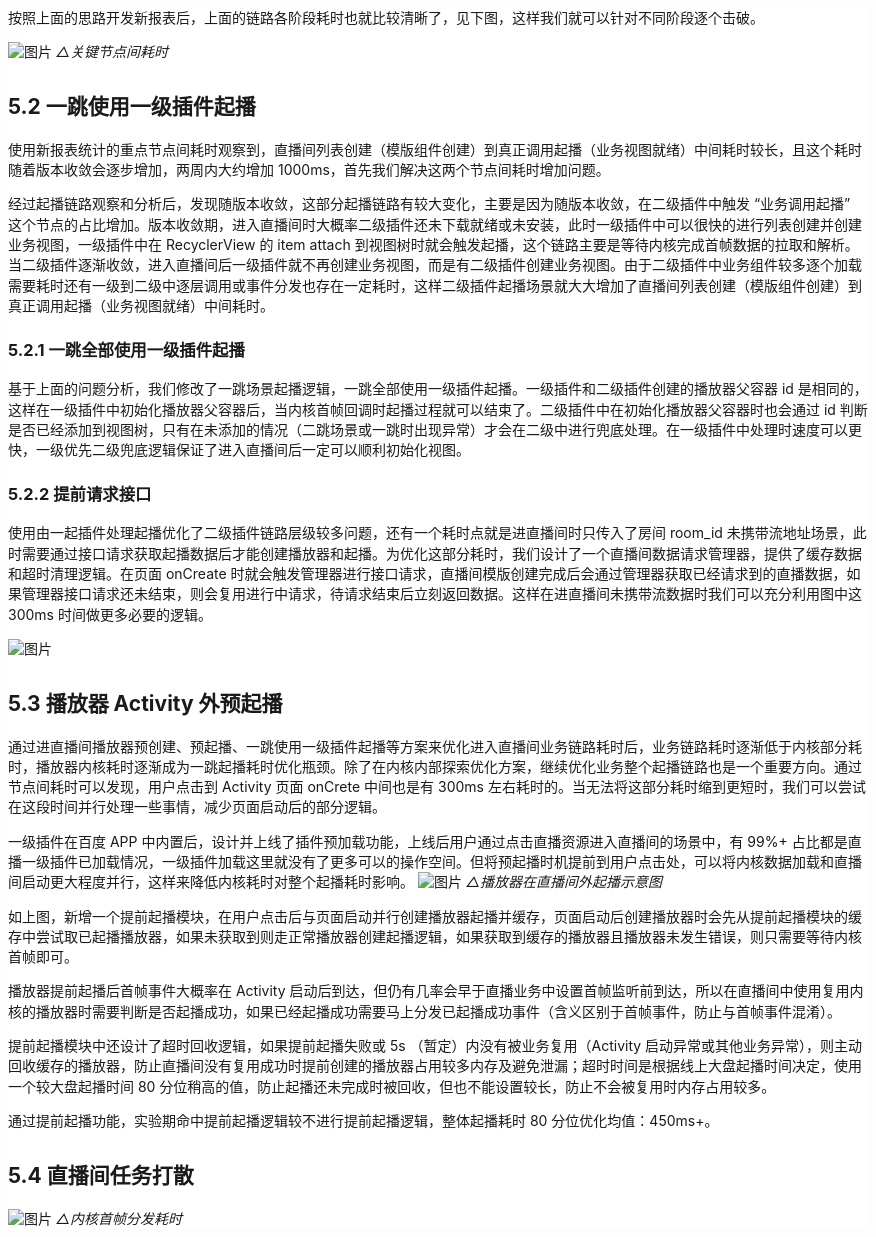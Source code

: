 按照上面的思路开发新报表后，上面的链路各阶段耗时也就比较清晰了，见下图，这样我们就可以针对不同阶段逐个击破。

![图片](https://img-blog.csdnimg.cn/img_convert/5d3e90b919451f123a23c62f4403dcbe.png) _△关键节点间耗时_

## **5.2 一跳使用一级插件起播**

使用新报表统计的重点节点间耗时观察到，直播间列表创建（模版组件创建）到真正调用起播（业务视图就绪）中间耗时较长，且这个耗时随着版本收敛会逐步增加，两周内大约增加 1000ms，首先我们解决这两个节点间耗时增加问题。

经过起播链路观察和分析后，发现随版本收敛，这部分起播链路有较大变化，主要是因为随版本收敛，在二级插件中触发 “业务调用起播” 这个节点的占比增加。版本收敛期，进入直播间时大概率二级插件还未下载就绪或未安装，此时一级插件中可以很快的进行列表创建并创建业务视图，一级插件中在 RecyclerView 的 item attach 到视图树时就会触发起播，这个链路主要是等待内核完成首帧数据的拉取和解析。当二级插件逐渐收敛，进入直播间后一级插件就不再创建业务视图，而是有二级插件创建业务视图。由于二级插件中业务组件较多逐个加载需要耗时还有一级到二级中逐层调用或事件分发也存在一定耗时，这样二级插件起播场景就大大增加了直播间列表创建（模版组件创建）到真正调用起播（业务视图就绪）中间耗时。

### **5.2.1 一跳全部使用一级插件起播**

基于上面的问题分析，我们修改了一跳场景起播逻辑，一跳全部使用一级插件起播。一级插件和二级插件创建的播放器父容器 id 是相同的，这样在一级插件中初始化播放器父容器后，当内核首帧回调时起播过程就可以结束了。二级插件中在初始化播放器父容器时也会通过 id 判断是否已经添加到视图树，只有在未添加的情况（二跳场景或一跳时出现异常）才会在二级中进行兜底处理。在一级插件中处理时速度可以更快，一级优先二级兜底逻辑保证了进入直播间后一定可以顺利初始化视图。

### **5.2.2 提前请求接口**

使用由一起插件处理起播优化了二级插件链路层级较多问题，还有一个耗时点就是进直播间时只传入了房间 room\_id 未携带流地址场景，此时需要通过接口请求获取起播数据后才能创建播放器和起播。为优化这部分耗时，我们设计了一个直播间数据请求管理器，提供了缓存数据和超时清理逻辑。在页面 onCreate 时就会触发管理器进行接口请求，直播间模版创建完成后会通过管理器获取已经请求到的直播数据，如果管理器接口请求还未结束，则会复用进行中请求，待请求结束后立刻返回数据。这样在进直播间未携带流数据时我们可以充分利用图中这 300ms 时间做更多必要的逻辑。

![图片](https://img-blog.csdnimg.cn/img_convert/ba76bbccfc033e94a0f6962b9314cd97.png)

## **5.3 播放器 Activity 外预起播**

通过进直播间播放器预创建、预起播、一跳使用一级插件起播等方案来优化进入直播间业务链路耗时后，业务链路耗时逐渐低于内核部分耗时，播放器内核耗时逐渐成为一跳起播耗时优化瓶颈。除了在内核内部探索优化方案，继续优化业务整个起播链路也是一个重要方向。通过节点间耗时可以发现，用户点击到 Activity 页面 onCrete 中间也是有 300ms 左右耗时的。当无法将这部分耗时缩到更短时，我们可以尝试在这段时间并行处理一些事情，减少页面启动后的部分逻辑。

一级插件在百度 APP 中内置后，设计并上线了插件预加载功能，上线后用户通过点击直播资源进入直播间的场景中，有 99%+ 占比都是直播一级插件已加载情况，一级插件加载这里就没有了更多可以的操作空间。但将预起播时机提前到用户点击处，可以将内核数据加载和直播间启动更大程度并行，这样来降低内核耗时对整个起播耗时影响。 ![图片](https://img-blog.csdnimg.cn/img_convert/eeaded3f98da378cd825ebe692df8f5b.png) _△播放器在直播间外起播示意图_

如上图，新增一个提前起播模块，在用户点击后与页面启动并行创建播放器起播并缓存，页面启动后创建播放器时会先从提前起播模块的缓存中尝试取已起播播放器，如果未获取到则走正常播放器创建起播逻辑，如果获取到缓存的播放器且播放器未发生错误，则只需要等待内核首帧即可。

播放器提前起播后首帧事件大概率在 Activity 启动后到达，但仍有几率会早于直播业务中设置首帧监听前到达，所以在直播间中使用复用内核的播放器时需要判断是否起播成功，如果已经起播成功需要马上分发已起播成功事件（含义区别于首帧事件，防止与首帧事件混淆）。

提前起播模块中还设计了超时回收逻辑，如果提前起播失败或 5s （暂定）内没有被业务复用（Activity 启动异常或其他业务异常），则主动回收缓存的播放器，防止直播间没有复用成功时提前创建的播放器占用较多内存及避免泄漏；超时时间是根据线上大盘起播时间决定，使用一个较大盘起播时间 80 分位稍高的值，防止起播还未完成时被回收，但也不能设置较长，防止不会被复用时内存占用较多。

通过提前起播功能，实验期命中提前起播逻辑较不进行提前起播逻辑，整体起播耗时 80 分位优化均值：450ms+。

## **5.4 直播间任务打散**

![图片](https://img-blog.csdnimg.cn/img_convert/51ef4f1209a9dfd0f00be84bdba11fa6.png) _△内核首帧分发耗时_
